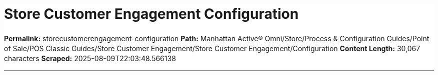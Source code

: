 # Store Customer Engagement Configuration

**Permalink:** storecustomerengagement-configuration
**Path:** Manhattan Active® Omni/Store/Process & Configuration Guides/Point of Sale/POS Classic Guides/Store Customer Engagement/Store Customer Engagement/Configuration
**Content Length:** 30,067 characters
**Scraped:** 2025-08-09T22:03:48.566138

---
